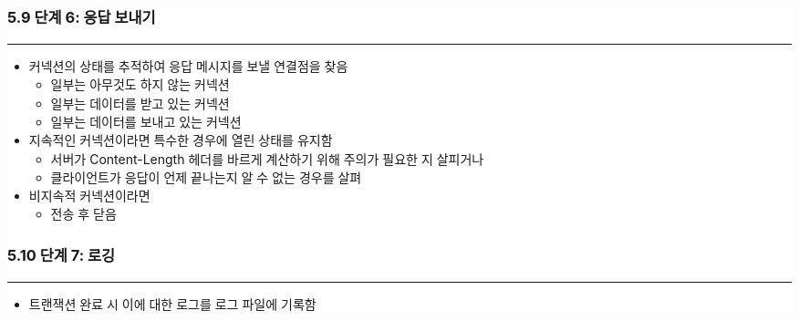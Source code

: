 ### 5.9 단계 6: 응답 보내기

---

* 커넥션의 상태를 추적하여 응답 메시지를 보낼 연결점을 찾음
  * 일부는 아무것도 하지 않는 커넥션
  * 일부는 데이터를 받고 있는 커넥션
  * 일부는 데이터를 보내고 있는 커넥션
* 지속적인 커넥션이라면 특수한 경우에 열린 상태를 유지함
  * 서버가 Content-Length 헤더를 바르게 계산하기 위해 주의가 필요한 지 살피거나
  * 클라이언트가 응답이 언제 끝나는지 알 수 없는 경우를 살펴
* 비지속적 커넥션이라면
  * 전송 후 닫음

### 5.10 단계 7: 로깅

---

* 트랜잭션 완료 시 이에 대한 로그를 로그 파일에 기록함

